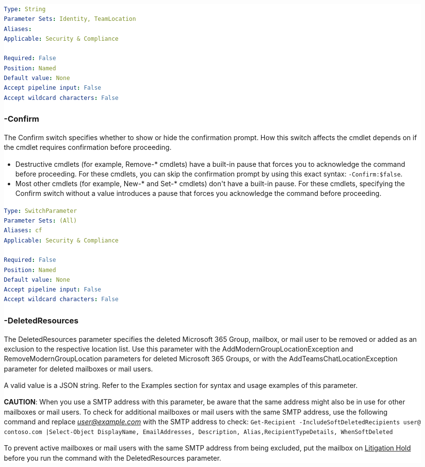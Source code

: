 ```yaml
Type: String
Parameter Sets: Identity, TeamLocation
Aliases:
Applicable: Security & Compliance

Required: False
Position: Named
Default value: None
Accept pipeline input: False
Accept wildcard characters: False
```

### -Confirm
The Confirm switch specifies whether to show or hide the confirmation prompt. How this switch affects the cmdlet depends on if the cmdlet requires confirmation before proceeding.

- Destructive cmdlets (for example, Remove-\* cmdlets) have a built-in pause that forces you to acknowledge the command before proceeding. For these cmdlets, you can skip the confirmation prompt by using this exact syntax: `-Confirm:$false`.
- Most other cmdlets (for example, New-\* and Set-\* cmdlets) don't have a built-in pause. For these cmdlets, specifying the Confirm switch without a value introduces a pause that forces you acknowledge the command before proceeding.

```yaml
Type: SwitchParameter
Parameter Sets: (All)
Aliases: cf
Applicable: Security & Compliance

Required: False
Position: Named
Default value: None
Accept pipeline input: False
Accept wildcard characters: False
```

### -DeletedResources
The DeletedResources parameter specifies the deleted Microsoft 365 Group, mailbox, or mail user to be removed or added as an exclusion to the respective location list. Use this parameter with the AddModernGroupLocationException and RemoveModernGroupLocation parameters for deleted Microsoft 365 Groups, or with the AddTeamsChatLocationException parameter for deleted mailboxes or mail users.

A valid value is a JSON string. Refer to the Examples section for syntax and usage examples of this parameter.

**CAUTION**: When you use a SMTP address with this parameter, be aware that the same address might also be in use for other mailboxes or mail users. To check for additional mailboxes or mail users with the same SMTP address, use the following command and replace *user@example.com* with the SMTP address to check: `Get-Recipient -IncludeSoftDeletedRecipients user@contoso.com |Select-Object DisplayName, EmailAddresses, Description, Alias,RecipientTypeDetails, WhenSoftDeleted`

To prevent active mailboxes or mail users with the same SMTP address from being excluded, put the mailbox on [Litigation Hold](https://learn.microsoft.com/purview/ediscovery-create-a-litigation-hold) before you run the command with the DeletedResources parameter.

